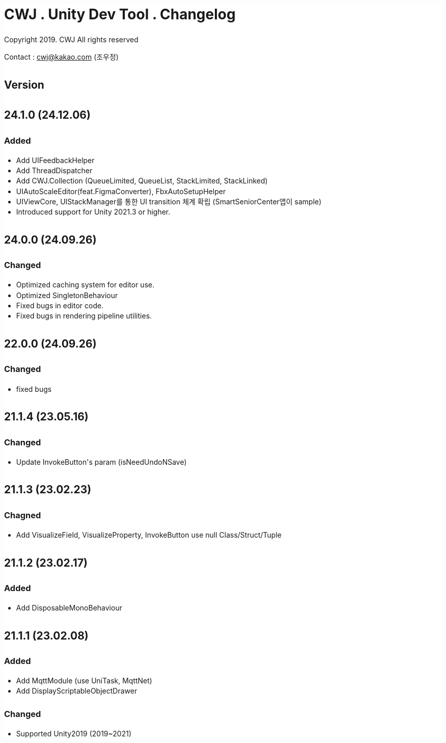 # CWJ . Unity Dev Tool . Changelog

Copyright 2019. CWJ All rights reserved

Contact : cwj@kakao.com (조우정)

##  Version
## 24.1.0 (24.12.06)
### Added
 - Add UIFeedbackHelper
 - Add ThreadDispatcher
 - Add CWJ.Collection (QueueLimited, QueueList, StackLimited, StackLinked)
 - UIAutoScaleEditor(feat.FigmaConverter), FbxAutoSetupHelper
 - UIViewCore, UIStackManager를 통한 UI transition 체계 확립 (SmartSeniorCenter앱이 sample)
 - Introduced support for Unity 2021.3 or higher.

## 24.0.0 (24.09.26)
### Changed
 - Optimized caching system for editor use.
 - Optimized SingletonBehaviour
 - Fixed bugs in editor code.
 - Fixed bugs in rendering pipeline utilities.

## 22.0.0 (24.09.26)
### Changed
 - fixed bugs

## 21.1.4 (23.05.16)
### Changed
 - Update InvokeButton's param (isNeedUndoNSave)

##  21.1.3 (23.02.23)
### Chagned
 - Add VisualizeField, VisualizeProperty, InvokeButton use null Class/Struct/Tuple

##  21.1.2 (23.02.17)
### Added
 - Add DisposableMonoBehaviour

##  21.1.1 (23.02.08)
### Added
 - Add MqttModule (use UniTask, MqttNet)
 - Add DisplayScriptableObjectDrawer
### Changed
 - Supported Unity2019 (2019~2021)
